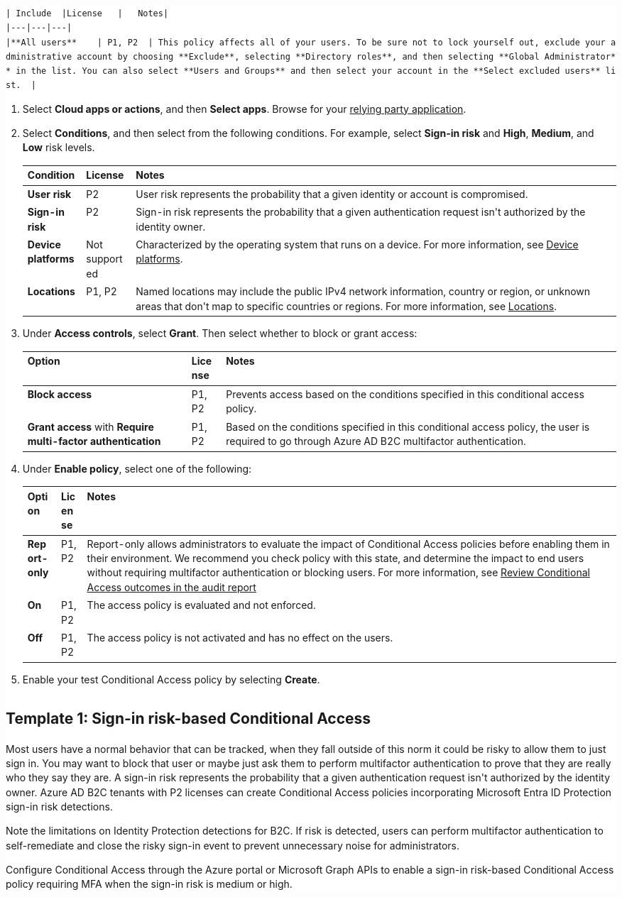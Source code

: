     | Include  |License   |   Notes|
    |---|---|---|
    |**All users**    | P1, P2  | This policy affects all of your users. To be sure not to lock yourself out, exclude your administrative account by choosing **Exclude**, selecting **Directory roles**, and then selecting **Global Administrator** in the list. You can also select **Users and Groups** and then select your account in the **Select excluded users** list.  |

1. Select **Cloud apps or actions**, and then **Select apps**. Browse for your [relying party application](tutorial-register-applications.md).
1. Select **Conditions**, and then select from the following conditions. For example, select **Sign-in risk** and **High**, **Medium**, and **Low** risk levels.

    |Condition|License   |Notes   |
    |---|---|---|
    | **User risk**  | P2  |User risk represents the probability that a given identity or account is compromised.   |
    | **Sign-in risk**   | P2  |Sign-in risk represents the probability that a given authentication request isn't authorized by the identity owner.   |
    | **Device platforms**  |Not supported   |Characterized by the operating system that runs on a device. For more information, see [Device platforms](../active-directory/conditional-access/concept-conditional-access-conditions.md#device-platforms).   |
    | **Locations**  |P1, P2   |Named locations may include the public IPv4 network information, country or region, or unknown areas that don't map to specific countries or regions. For more information, see [Locations](../active-directory/conditional-access/concept-conditional-access-conditions.md#locations).   |

3. Under **Access controls**, select **Grant**. Then select whether to block or grant access:

    |Option   | License  | Notes  |
    |---|---|---|
    | **Block access**  |P1, P2| Prevents access based on the conditions specified in this conditional access policy.  |  
    | **Grant access** with **Require multi-factor authentication**  | P1, P2| Based on the conditions specified in this conditional access policy, the user is required to go through Azure AD B2C multifactor authentication. |  

4. Under **Enable policy**, select one of the following:

    | Option  | License  | Notes  |
    |---|---|---|
    |**Report-only**    | P1, P2  | Report-only allows administrators to evaluate the impact of Conditional Access policies before enabling them in their environment. We recommend you check policy with this state, and determine the impact to end users without requiring multifactor authentication or blocking users. For more information, see [Review Conditional Access outcomes in the audit report](#review-conditional-access-outcomes-in-the-audit-report)  |
    |**On**   |  P1, P2 |The access policy is evaluated and not enforced.   |
    |**Off**    | P1, P2  | The access policy is not activated and has no effect on the users.  |

5. Enable your test Conditional Access policy by selecting **Create**.

## Template 1: Sign-in risk-based Conditional Access

Most users have a normal behavior that can be tracked, when they fall outside of this norm it could be risky to allow them to just sign in. You may want to block that user or maybe just ask them to perform multifactor authentication to prove that they are really who they say they are. A sign-in risk represents the probability that a given authentication request isn't authorized by the identity owner. Azure AD B2C tenants with P2 licenses can create Conditional Access policies incorporating Microsoft Entra ID Protection sign-in risk detections.

Note the limitations on Identity Protection detections for B2C. If risk is detected, users can perform multifactor authentication to self-remediate and close the risky sign-in event to prevent unnecessary noise for administrators.

Configure Conditional Access through the Azure portal or Microsoft Graph APIs to enable a sign-in risk-based Conditional Access policy requiring MFA when the sign-in risk is medium or high.
